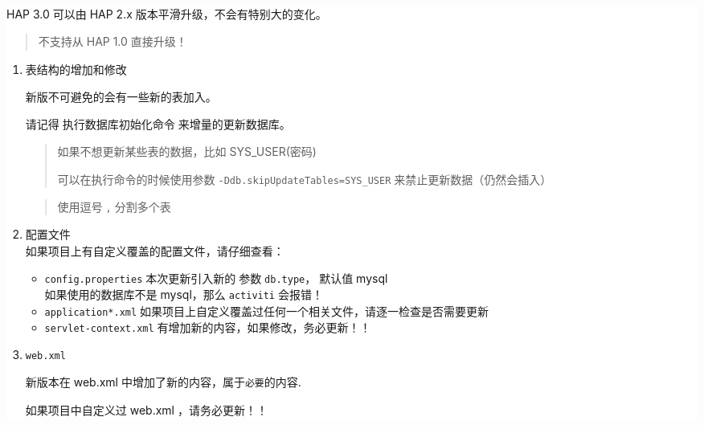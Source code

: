 HAP 3.0 可以由 HAP 2.x 版本平滑升级，不会有特别大的变化。

> 不支持从 HAP 1.0 直接升级！

1. 表结构的增加和修改
    
    新版不可避免的会有一些新的表加入。
    
    请记得 执行数据库初始化命令 来增量的更新数据库。
    
    > 如果不想更新某些表的数据，比如 SYS_USER(密码)
    >
    > 可以在执行命令的时候使用参数 `-Ddb.skipUpdateTables=SYS_USER` 来禁止更新数据（仍然会插入）
    
    > 使用逗号 `,` 分割多个表
    
    
2. 配置文件   
    如果项目上有自定义覆盖的配置文件，请仔细查看：
    * `config.properties` 本次更新引入新的 参数 `db.type`， 默认值 mysql  
    如果使用的数据库不是 mysql，那么 `activiti` 会报错！
    * `application*.xml` 如果项目上自定义覆盖过任何一个相关文件，请逐一检查是否需要更新   
    * `servlet-context.xml` 有增加新的内容，如果修改，务必更新！！
    
3. `web.xml`

    新版本在 web.xml 中增加了新的内容，属于`必要`的内容.
    
    如果项目中自定义过 web.xml ，请务必更新！！